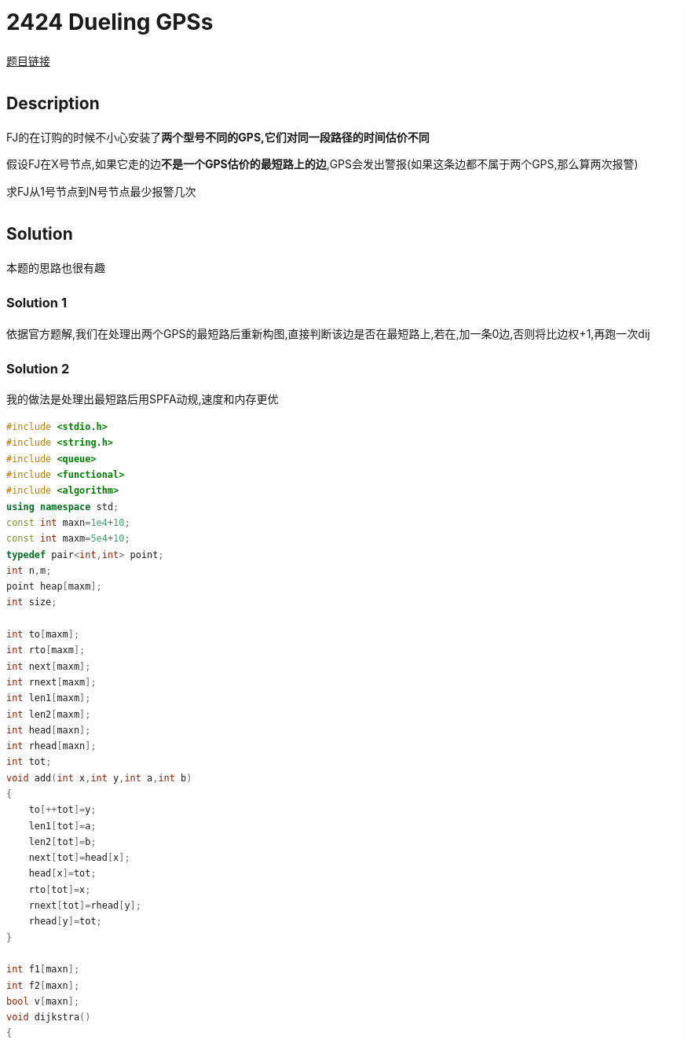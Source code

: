 # 2424 Dueling GPSs

[题目链接](https://oj.jdfz.com.cn/oldoj/problem.php?id=2424)

## Description

FJ的在订购的时候不小心安装了**两个型号不同的GPS,它们对同一段路径的时间估价不同**

假设FJ在X号节点,如果它走的边**不是一个GPS估价的最短路上的边**,GPS会发出警报(如果这条边都不属于两个GPS,那么算两次报警)

求FJ从1号节点到N号节点最少报警几次

## Solution

本题的思路也很有趣

### Solution 1

依据官方题解,我们在处理出两个GPS的最短路后重新构图,直接判断该边是否在最短路上,若在,加一条0边,否则将比边权+1,再跑一次dij

### Solution 2

我的做法是处理出最短路后用SPFA动规,速度和内存更优

``` c++
#include <stdio.h>
#include <string.h>
#include <queue>
#include <functional>
#include <algorithm>
using namespace std;
const int maxn=1e4+10;
const int maxm=5e4+10;
typedef pair<int,int> point;
int n,m;
point heap[maxm];
int size;
 
int to[maxm];
int rto[maxm];
int next[maxm];
int rnext[maxm];
int len1[maxm];
int len2[maxm];
int head[maxn];
int rhead[maxn];
int tot;
void add(int x,int y,int a,int b)
{
    to[++tot]=y;
    len1[tot]=a;
    len2[tot]=b;
    next[tot]=head[x];
    head[x]=tot;
    rto[tot]=x;
    rnext[tot]=rhead[y];
    rhead[y]=tot;
}
 
int f1[maxn];
int f2[maxn];
bool v[maxn];
void dijkstra()
{
```